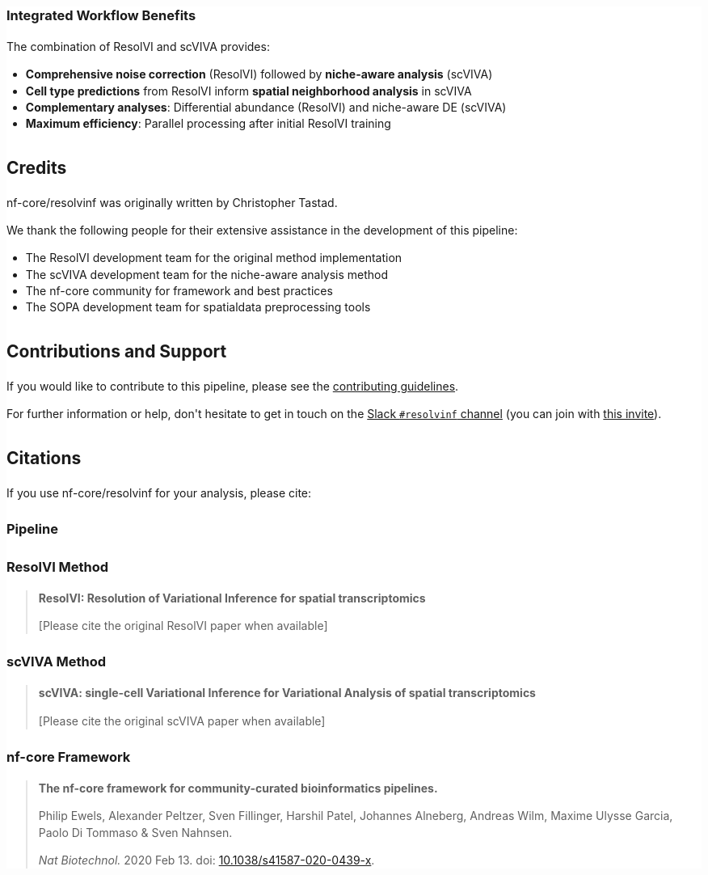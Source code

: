 ### Integrated Workflow Benefits

The combination of ResolVI and scVIVA provides:

- **Comprehensive noise correction** (ResolVI) followed by **niche-aware analysis** (scVIVA)
- **Cell type predictions** from ResolVI inform **spatial neighborhood analysis** in scVIVA
- **Complementary analyses**: Differential abundance (ResolVI) and niche-aware DE (scVIVA)
- **Maximum efficiency**: Parallel processing after initial ResolVI training

## Credits

nf-core/resolvinf was originally written by Christopher Tastad.

We thank the following people for their extensive assistance in the development of this pipeline:

- The ResolVI development team for the original method implementation
- The scVIVA development team for the niche-aware analysis method
- The nf-core community for framework and best practices
- The SOPA development team for spatialdata preprocessing tools

## Contributions and Support

If you would like to contribute to this pipeline, please see the [contributing guidelines](.github/CONTRIBUTING.md).

For further information or help, don't hesitate to get in touch on the [Slack `#resolvinf` channel](https://nfcore.slack.com/channels/resolvinf) (you can join with [this invite](https://nf-co.re/join/slack)).

## Citations

If you use nf-core/resolvinf for your analysis, please cite:

### Pipeline




### ResolVI Method

> **ResolVI: Resolution of Variational Inference for spatial transcriptomics**
>
> [Please cite the original ResolVI paper when available]

### scVIVA Method

> **scVIVA: single-cell Variational Inference for Variational Analysis of spatial transcriptomics**
>
> [Please cite the original scVIVA paper when available]

### nf-core Framework

> **The nf-core framework for community-curated bioinformatics pipelines.**
>
> Philip Ewels, Alexander Peltzer, Sven Fillinger, Harshil Patel, Johannes Alneberg, Andreas Wilm, Maxime Ulysse Garcia, Paolo Di Tommaso & Sven Nahnsen.
>
> _Nat Biotechnol._ 2020 Feb 13. doi: [10.1038/s41587-020-0439-x](https://dx.doi.org/10.1038/s41587-020-0439-x).

